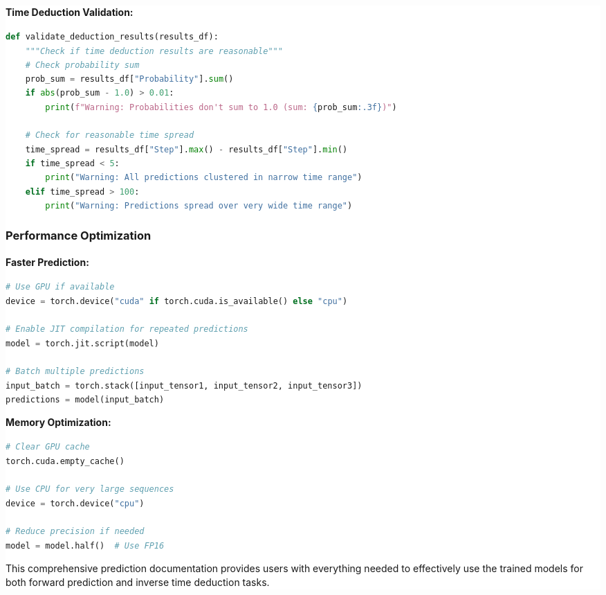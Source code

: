 **Time Deduction Validation:**
```python
def validate_deduction_results(results_df):
    """Check if time deduction results are reasonable"""
    # Check probability sum
    prob_sum = results_df["Probability"].sum()
    if abs(prob_sum - 1.0) > 0.01:
        print(f"Warning: Probabilities don't sum to 1.0 (sum: {prob_sum:.3f})")
    
    # Check for reasonable time spread
    time_spread = results_df["Step"].max() - results_df["Step"].min()
    if time_spread < 5:
        print("Warning: All predictions clustered in narrow time range")
    elif time_spread > 100:
        print("Warning: Predictions spread over very wide time range")
```

### Performance Optimization

**Faster Prediction:**
```python
# Use GPU if available
device = torch.device("cuda" if torch.cuda.is_available() else "cpu")

# Enable JIT compilation for repeated predictions
model = torch.jit.script(model)

# Batch multiple predictions
input_batch = torch.stack([input_tensor1, input_tensor2, input_tensor3])
predictions = model(input_batch)
```

**Memory Optimization:**
```python
# Clear GPU cache
torch.cuda.empty_cache()

# Use CPU for very large sequences
device = torch.device("cpu")

# Reduce precision if needed
model = model.half()  # Use FP16
```

This comprehensive prediction documentation provides users with everything needed to effectively use the trained models for both forward prediction and inverse time deduction tasks.


